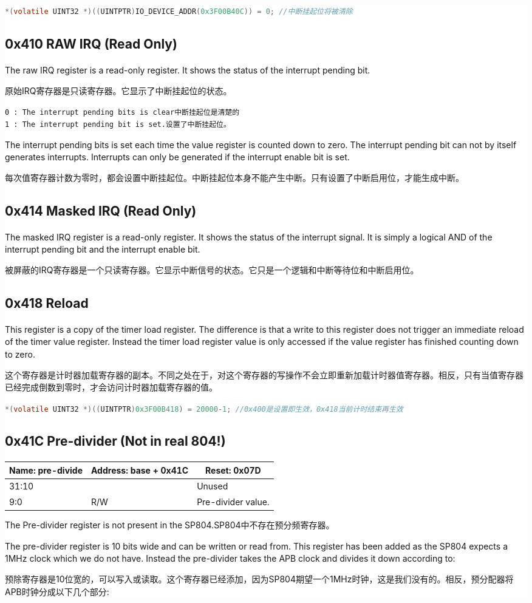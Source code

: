 ```c
*(volatile UINT32 *)((UINTPTR)IO_DEVICE_ADDR(0x3F00B40C)) = 0; //中断挂起位将被清除
```

## 0x410 RAW IRQ (Read Only)

The raw IRQ register is a read-only register. It shows the status of the interrupt pending bit.

原始IRQ寄存器是只读寄存器。它显示了中断挂起位的状态。

```
0 : The interrupt pending bits is clear中断挂起位是清楚的
1 : The interrupt pending bit is set.设置了中断挂起位。
```

The interrupt pending bits is set each time the value register is counted down to zero. The interrupt pending bit can not by itself generates interrupts. Interrupts can only be generated if the interrupt enable bit is set.

每次值寄存器计数为零时，都会设置中断挂起位。中断挂起位本身不能产生中断。只有设置了中断启用位，才能生成中断。

## 0x414 Masked IRQ (Read Only)

The masked IRQ register is a read-only register. It shows the status of the interrupt signal. It is simply a logical AND of the interrupt pending bit and the interrupt enable bit.

被屏蔽的IRQ寄存器是一个只读寄存器。它显示中断信号的状态。它只是一个逻辑和中断等待位和中断启用位。

## 0x418 Reload

This register is a copy of the timer load register. The difference is that a write to this register does not trigger an immediate reload of the timer value register. Instead the timer load register value is only accessed if the value register has finished counting down to zero.

这个寄存器是计时器加载寄存器的副本。不同之处在于，对这个寄存器的写操作不会立即重新加载计时器值寄存器。相反，只有当值寄存器已经完成倒数到零时，才会访问计时器加载寄存器的值。

```c
*(volatile UINT32 *)((UINTPTR)0x3F00B418) = 20000-1; //0x400是设置即生效，0x418当前计时结束再生效
```

## 0x41C Pre-divider (Not in real 804!)

| Name: pre-divide | Address: base + 0x41C | Reset: 0x07D       |
| ---------------- | --------------------- | ------------------ |
| 31:10            |                       | Unused             |
| 9:0              | R/W                   | Pre-divider value. |

The Pre-divider register is not present in the SP804.SP804中不存在预分频寄存器。

The pre-divider register is 10 bits wide and can be written or read from. This register has been added as the SP804 expects a 1MHz clock which we do not have. Instead the pre-divider takes the APB clock and divides it down according to:

预除寄存器是10位宽的，可以写入或读取。这个寄存器已经添加，因为SP804期望一个1MHz时钟，这是我们没有的。相反，预分配器将APB时钟分成以下几个部分:
